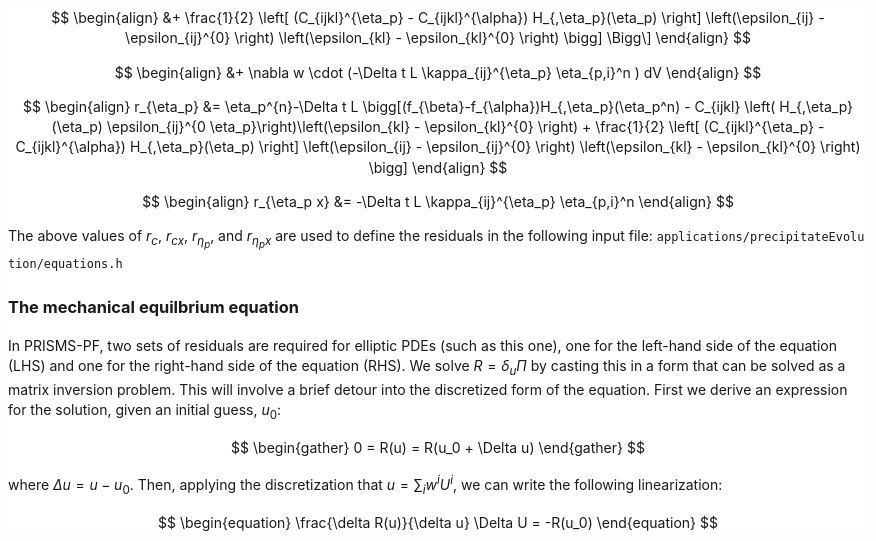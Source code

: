 $$
\begin{align}
&+ \frac{1}{2} \left[ (C_{ijkl}^{\eta_p} - C_{ijkl}^{\alpha}) H_{,\eta_p}(\eta_p) \right] \left(\epsilon_{ij} - \epsilon_{ij}^{0} \right) \left(\epsilon_{kl} - \epsilon_{kl}^{0} \right) \bigg] \Bigg\]
\end{align}
$$

$$
\begin{align}
&+ \nabla w \cdot (-\Delta t  L \kappa_{ij}^{\eta_p} \eta_{p,i}^n ) dV 
\end{align}
$$

$$
\begin{align}
r_{\eta_p} &= \eta_p^{n}-\Delta t L \bigg[(f_{\beta}-f_{\alpha})H_{,\eta_p}(\eta_p^n) - C_{ijkl} \left( H_{,\eta_p}(\eta_p) \epsilon_{ij}^{0 \eta_p}\right)\left(\epsilon_{kl} - \epsilon_{kl}^{0} \right) + \frac{1}{2} \left[ (C_{ijkl}^{\eta_p} - C_{ijkl}^{\alpha}) H_{,\eta_p}(\eta_p) \right] \left(\epsilon_{ij} - \epsilon_{ij}^{0} \right) \left(\epsilon_{kl} - \epsilon_{kl}^{0} \right) \bigg]
\end{align}
$$

$$
\begin{align}
r_{\eta_p x} &= -\Delta t  L \kappa_{ij}^{\eta_p} \eta_{p,i}^n
\end{align}
$$

The above values of $r_c$, $r_{cx}$,  $r_{\eta_p}$, and $r_{\eta_p x}$ are used to define the residuals in the following input file:
`applications/precipitateEvolution/equations.h`

### The mechanical equilbrium equation
In PRISMS-PF, two sets of residuals are required for elliptic PDEs (such as this one), one for the left-hand side of the equation (LHS) and one for the right-hand side of the equation (RHS). We solve $R=\delta_u \Pi$ by casting this in a form that can be solved as a matrix inversion problem. This will involve a brief detour into the discretized form of the equation. First we derive an expression for the solution, given an initial guess, $u_0$:

$$
\begin{gather}
0 = R(u) = R(u_0 + \Delta u)
\end{gather}
$$

where $\Delta u = u - u_0$. Then, applying the discretization that $u = \sum_i w^i U^i$, we can write the following linearization:

$$
\begin{equation}
\frac{\delta R(u)}{\delta u} \Delta U = -R(u_0)
\end{equation}
$$
